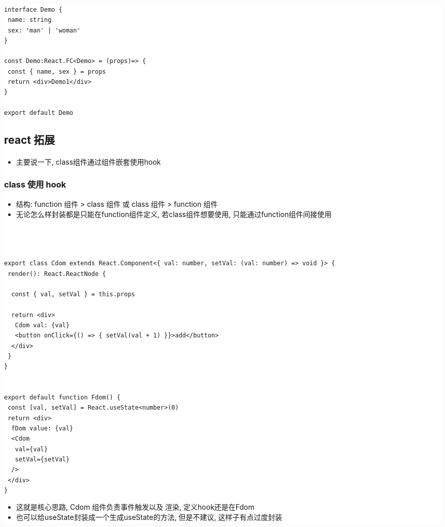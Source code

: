 ```tsx
interface Demo {
 name: string
 sex: 'man' | 'woman'
}

const Demo:React.FC<Demo> = (props)=> {
 const { name, sex } = props
 return <div>Demo1</div>
}

export default Demo
```

## react 拓展

- 主要说一下, class组件通过组件嵌套使用hook

### class 使用 hook

- 结构: function 组件 > class 组件 或 class 组件 > function 组件
- 无论怎么样封装都是只能在function组件定义, 若class组件想要使用, 只能通过function组件间接使用

```tsx



export class Cdom extends React.Component<{ val: number, setVal: (val: number) => void }> {
 render(): React.ReactNode {

  const { val, setVal } = this.props

  return <div>
   Cdom val: {val}
   <button onClick={() => { setVal(val + 1) }}>add</button>
  </div>
 }
}


export default function Fdom() {
 const [val, setVal] = React.useState<number>(0)
 return <div>
  fDom value: {val}
  <Cdom
   val={val}
   setVal={setVal}
  />
 </div>
}
```

- 这就是核心思路, Cdom 组件负责事件触发以及 渲染, 定义hook还是在Fdom
- 也可以给useState封装成一个生成useState的方法, 但是不建议, 这样子有点过度封装
